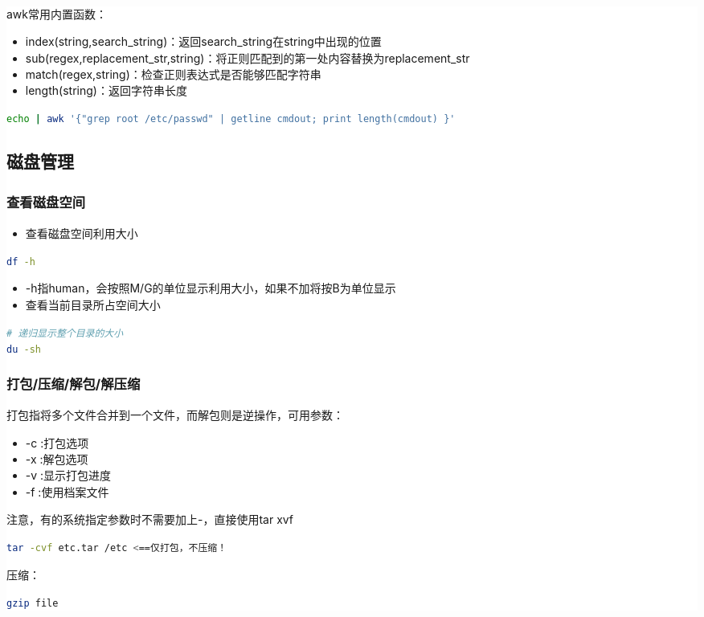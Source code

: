 
awk常用内置函数：


- index(string,search_string)：返回search_string在string中出现的位置
- sub(regex,replacement_str,string)：将正则匹配到的第一处内容替换为replacement_str
- match(regex,string)：检查正则表达式是否能够匹配字符串
- length(string)：返回字符串长度



```bash
echo | awk '{"grep root /etc/passwd" | getline cmdout; print length(cmdout) }'
```


## 磁盘管理


### 查看磁盘空间


- 查看磁盘空间利用大小
```bash
df -h
```

- -h指human，会按照M/G的单位显示利用大小，如果不加将按B为单位显示
- 查看当前目录所占空间大小
```bash
# 递归显示整个目录的大小
du -sh
```


### 打包/压缩/解包/解压缩


打包指将多个文件合并到一个文件，而解包则是逆操作，可用参数：


- -c :打包选项
- -x :解包选项
- -v :显示打包进度
- -f :使用档案文件



注意，有的系统指定参数时不需要加上-，直接使用tar xvf


```bash
tar -cvf etc.tar /etc <==仅打包，不压缩！
```


压缩：


```bash
gzip file
```

